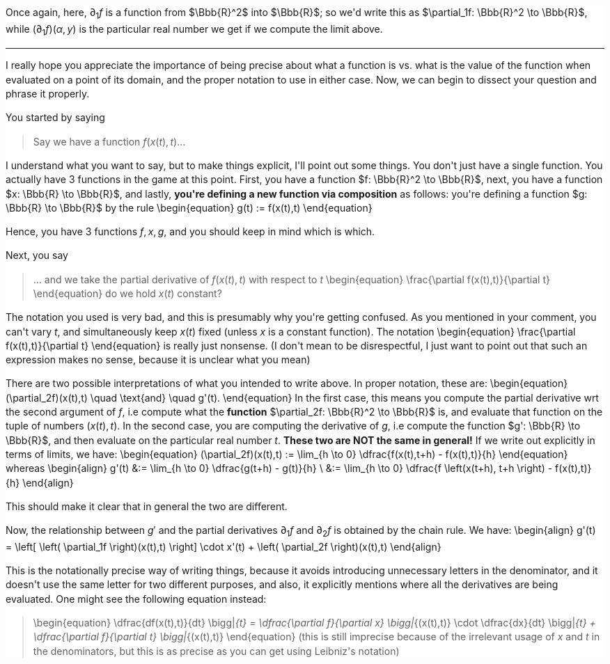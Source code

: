 Once again, here, $\partial_1f$ is a function from $\Bbb{R}^2$ into $\Bbb{R}$; so we'd write this as $\partial_1f: \Bbb{R}^2 \to \Bbb{R}$, while $(\partial_1f)(\alpha, y)$ is the particular real number we get if we compute the limit above.

* * *

I really hope you appreciate the importance of being precise about what a function is vs. what is the value of the function when evaluated on a point of its domain, and the proper notation to use in either case. Now, we can begin to dissect your question and phrase it properly.

You started by saying

> Say we have a function $f(x(t),t)$...

I understand what you want to say, but to make things explicit, I'll point out some things. You don't just have a single function. You actually have $3$ functions in the game at this point. First, you have a function $f: \Bbb{R}^2 \to \Bbb{R}$, next, you have a function $x: \Bbb{R} \to \Bbb{R}$, and lastly, **you're defining a new function via composition** as follows: you're defining a function $g: \Bbb{R} \to \Bbb{R}$ by the rule \begin{equation} g(t) := f(x(t),t) \end{equation}

Hence, you have $3$ functions $f,x,g$, and you should keep in mind which is which.

Next, you say

> ... and we take the partial derivative of $f(x(t),t)$ with respect to $t$ \begin{equation} \frac{\partial f(x(t),t)}{\partial t} \end{equation} do we hold $x(t)$ constant?

The notation you used is very bad, and this is presumably why you're getting confused. As you mentioned in your comment, you can't vary $t$, and simultaneously keep $x(t)$ fixed (unless $x$ is a constant function). The notation \begin{equation} \frac{\partial f(x(t),t)}{\partial t} \end{equation} is really just nonsense. (I don't mean to be disrespectful, I just want to point out that such an expression makes no sense, because it is unclear what you mean)

There are two possible interpretations of what you intended to write above. In proper notation, these are: \begin{equation} (\partial_2f)(x(t),t) \quad \text{and} \quad g'(t). \end{equation} In the first case, this means you compute the partial derivative wrt the second argument of $f$, i.e compute what the **function** $\partial_2f: \Bbb{R}^2 \to \Bbb{R}$ is, and evaluate that function on the tuple of numbers $(x(t),t)$. In the second case, you are computing the derivative of $g$, i.e compute the function $g': \Bbb{R} \to \Bbb{R}$, and then evaluate on the particular real number $t$. **These two are NOT the same in general!** If we write out explicitly in terms of limits, we have: \begin{equation} (\partial_2f)(x(t),t) := \lim_{h \to 0} \dfrac{f(x(t),t+h) - f(x(t),t)}{h} \end{equation} whereas \begin{align} g'(t) &:= \lim_{h \to 0} \dfrac{g(t+h) - g(t)}{h} \\ &:= \lim_{h \to 0} \dfrac{f \left(x(t+h), t+h \right) - f(x(t),t)}{h} \end{align}

This should make it clear that in general the two are different.

Now, the relationship between $g'$ and the partial derivatives $\partial_1f$ and $\partial_2f$ is obtained by the chain rule. We have: \begin{align} g'(t) = \left[ \left( \partial_1f \right)(x(t),t) \right] \cdot x'(t) + \left( \partial_2f \right)(x(t),t) \end{align}

This is the notationally precise way of writing things, because it avoids introducing unnecessary letters in the denominator, and it doesn't use the same letter for two different purposes, and also, it explicitly mentions where all the derivatives are being evaluated. One might see the following equation instead:

> \begin{equation} \dfrac{df(x(t),t)}{dt} \bigg|_{t} = \dfrac{\partial f}{\partial x} \bigg|_{(x(t),t)} \cdot \dfrac{dx}{dt} \bigg|_{t} + \dfrac{\partial f}{\partial t} \bigg|_{(x(t),t)} \end{equation} (this is still imprecise because of the irrelevant usage of $x$ and $t$ in the denominators, but this is as precise as you can get using Leibniz's notation)
